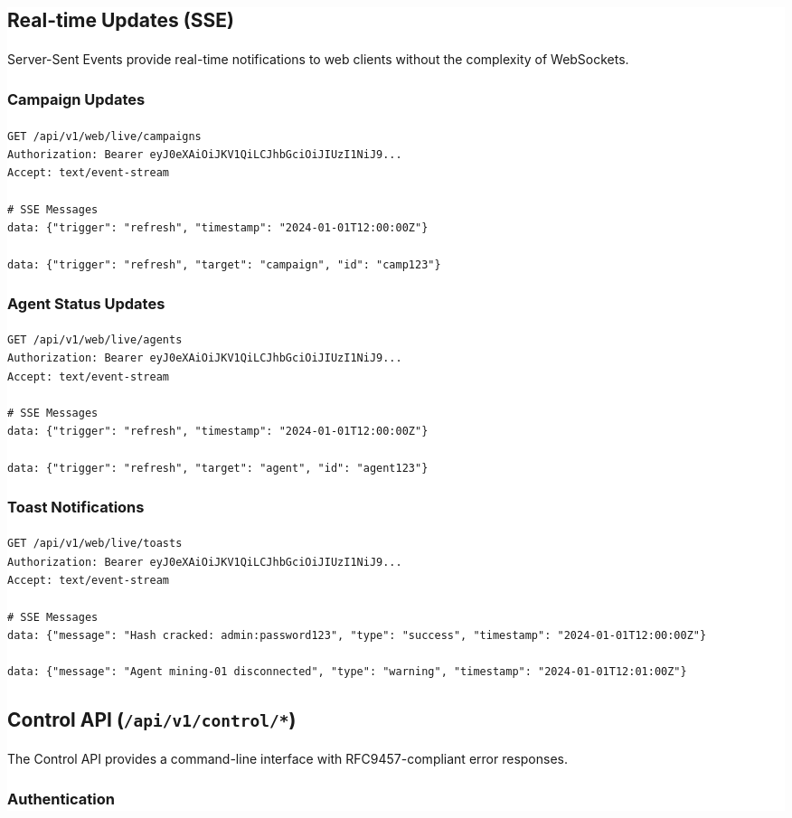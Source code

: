 ## Real-time Updates (SSE)

Server-Sent Events provide real-time notifications to web clients without the complexity of WebSockets.

### Campaign Updates

```http
GET /api/v1/web/live/campaigns
Authorization: Bearer eyJ0eXAiOiJKV1QiLCJhbGciOiJIUzI1NiJ9...
Accept: text/event-stream

# SSE Messages
data: {"trigger": "refresh", "timestamp": "2024-01-01T12:00:00Z"}

data: {"trigger": "refresh", "target": "campaign", "id": "camp123"}
```

### Agent Status Updates

```http
GET /api/v1/web/live/agents
Authorization: Bearer eyJ0eXAiOiJKV1QiLCJhbGciOiJIUzI1NiJ9...
Accept: text/event-stream

# SSE Messages
data: {"trigger": "refresh", "timestamp": "2024-01-01T12:00:00Z"}

data: {"trigger": "refresh", "target": "agent", "id": "agent123"}
```

### Toast Notifications

```http
GET /api/v1/web/live/toasts
Authorization: Bearer eyJ0eXAiOiJKV1QiLCJhbGciOiJIUzI1NiJ9...
Accept: text/event-stream

# SSE Messages
data: {"message": "Hash cracked: admin:password123", "type": "success", "timestamp": "2024-01-01T12:00:00Z"}

data: {"message": "Agent mining-01 disconnected", "type": "warning", "timestamp": "2024-01-01T12:01:00Z"}
```

## Control API (`/api/v1/control/*`)

The Control API provides a command-line interface with RFC9457-compliant error responses.

### Authentication
